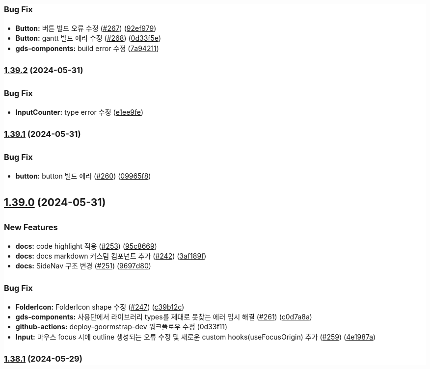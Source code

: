 ### Bug Fix

-   **Button:** 버튼 빌드 오류 수정 ([#267](https://github.com/goorm-dev/gds/issues/267)) ([92ef979](https://github.com/goorm-dev/gds/commit/92ef979a01256080c3906f59977f79c87a1bc173))
-   **Button:** gantt 빌드 에러 수정 ([#268](https://github.com/goorm-dev/gds/issues/268)) ([0d33f5e](https://github.com/goorm-dev/gds/commit/0d33f5e2c9b74f45f04c8ad4676ccbbfeddbb820))
-   **gds-components:** build error 수정 ([7a94211](https://github.com/goorm-dev/gds/commit/7a9421181cd652b681f2ba1fae4eedd83c9646e6))

### [1.39.2](https://github.com/goorm-dev/gds/compare/v1.39.1...v1.39.2) (2024-05-31)

### Bug Fix

-   **InputCounter:** type error 수정 ([e1ee9fe](https://github.com/goorm-dev/gds/commit/e1ee9fe2e655c6542dd03b3e5e61a5868d3177b1))

### [1.39.1](https://github.com/goorm-dev/gds/compare/v1.39.0...v1.39.1) (2024-05-31)

### Bug Fix

-   **button:** button 빌드 에러 ([#260](https://github.com/goorm-dev/gds/issues/260)) ([09965f8](https://github.com/goorm-dev/gds/commit/09965f88f4dfe8a99c598e16818e7d1e9aaca93b))

## [1.39.0](https://github.com/goorm-dev/gds/compare/v1.38.1...v1.39.0) (2024-05-31)

### New Features

-   **docs:** code highlight 적용 ([#253](https://github.com/goorm-dev/gds/issues/253)) ([95c8669](https://github.com/goorm-dev/gds/commit/95c866904cefff4f041c49e1ce6c8656a9a1497f))
-   **docs:** docs markdown 커스텀 컴포넌트 추가 ([#242](https://github.com/goorm-dev/gds/issues/242)) ([3af189f](https://github.com/goorm-dev/gds/commit/3af189f80973435b12092458a84a17aeb894d11b))
-   **docs:** SideNav 구조 변경 ([#251](https://github.com/goorm-dev/gds/issues/251)) ([9697d80](https://github.com/goorm-dev/gds/commit/9697d800e30f92e09b14b04a2d19e12771f9739e))

### Bug Fix

-   **FolderIcon:** FolderIcon shape 수정 ([#247](https://github.com/goorm-dev/gds/issues/247)) ([c39b12c](https://github.com/goorm-dev/gds/commit/c39b12ca468dbf02d253a21050b906a7b01b4cdf))
-   **gds-components:** 사용단에서 라이브러리 types를 제대로 못찾는 에러 임시 해결 ([#261](https://github.com/goorm-dev/gds/issues/261)) ([c0d7a8a](https://github.com/goorm-dev/gds/commit/c0d7a8aaa75ebe244f29647164109c921d58d3ba))
-   **github-actions:** deploy-goormstrap-dev 워크플로우 수정 ([0d33f11](https://github.com/goorm-dev/gds/commit/0d33f1116a29f6ef06217bd20cfde3e05e234ea1))
-   **Input:** 마우스 focus 시에 outline 생성되는 오류 수정 및 새로운 custom hooks(useFocusOrigin) 추가 ([#259](https://github.com/goorm-dev/gds/issues/259)) ([4e1987a](https://github.com/goorm-dev/gds/commit/4e1987a98054e55818556ededb7288da33d27613))

### [1.38.1](https://github.com/goorm-dev/gds/compare/v1.38.0...v1.38.1) (2024-05-29)
